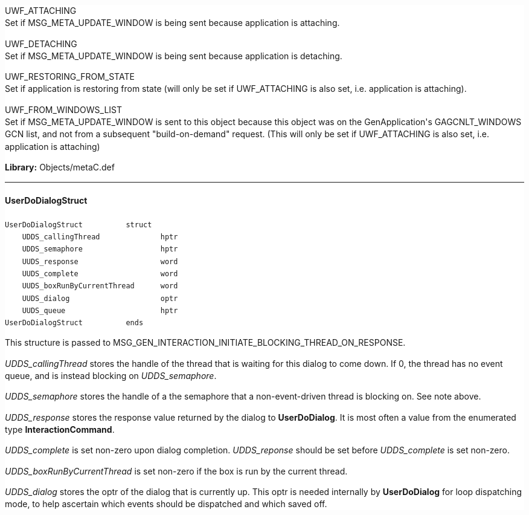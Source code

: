 UWF_ATTACHING  
Set if MSG_META_UPDATE_WINDOW is being sent because 
application is attaching.

UWF_DETACHING  
Set if MSG_META_UPDATE_WINDOW is being sent because 
application is detaching.

UWF_RESTORING_FROM_STATE  
Set if application is restoring from state (will only be set if 
UWF_ATTACHING is also set, i.e. application is attaching).

UWF_FROM_WINDOWS_LIST  
Set if MSG_META_UPDATE_WINDOW is sent to this object 
because this object was on the GenApplication's 
GAGCNLT_WINDOWS GCN list, and not from a subsequent 
"build-on-demand" request. (This will only be set if 
UWF_ATTACHING is also set, i.e. application is attaching)

**Library:** Objects/metaC.def

----------
#### UserDoDialogStruct
	UserDoDialogStruct			struct
		UDDS_callingThread				hptr
		UDDS_semaphore					hptr
		UUDS_response					word
		UUDS_complete					word
		UUDS_boxRunByCurrentThread		word
		UUDS_dialog						optr
		UUDS_queue						hptr
	UserDoDialogStruct			ends

This structure is passed to 
MSG_GEN_INTERACTION_INITIATE_BLOCKING_THREAD_ON_RESPONSE.

*UDDS_callingThread* stores the handle of the thread that is waiting for this 
dialog to come down. If 0, the thread has no event queue, and is instead 
blocking on *UDDS_semaphore*.

*UDDS_semaphore* stores the handle of a the semaphore that a 
non-event-driven thread is blocking on. See note above.

*UDDS_response* stores the response value returned by the dialog to 
**UserDoDialog**. It is most often a value from the enumerated type 
**InteractionCommand**.

*UDDS_complete* is set non-zero upon dialog completion. *UDDS_reponse* should 
be set before *UDDS_complete* is set non-zero.

*UDDS_boxRunByCurrentThread* is set non-zero if the box is run by the 
current thread.

*UDDS_dialog* stores the optr of the dialog that is currently up. This optr is 
needed internally by **UserDoDialog** for loop dispatching mode, to help 
ascertain which events should be dispatched and which saved off.
